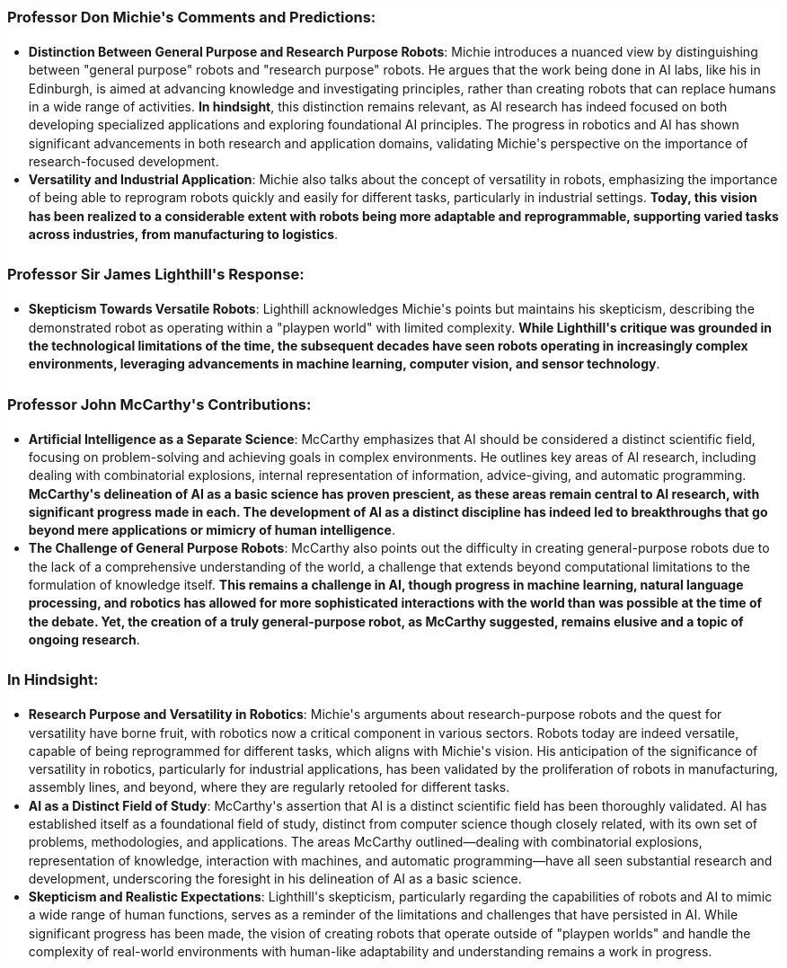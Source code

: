 ### Professor Don Michie's Comments and Predictions:

- **Distinction Between General Purpose and Research Purpose Robots**: Michie introduces a nuanced view by distinguishing between "general purpose" robots and "research purpose" robots. He argues that the work being done in AI labs, like his in Edinburgh, is aimed at advancing knowledge and investigating principles, rather than creating robots that can replace humans in a wide range of activities. **In hindsight**, this distinction remains relevant, as AI research has indeed focused on both developing specialized applications and exploring foundational AI principles. The progress in robotics and AI has shown significant advancements in both research and application domains, validating Michie's perspective on the importance of research-focused development.
- **Versatility and Industrial Application**: Michie also talks about the concept of versatility in robots, emphasizing the importance of being able to reprogram robots quickly and easily for different tasks, particularly in industrial settings. **Today, this vision has been realized to a considerable extent with robots being more adaptable and reprogrammable, supporting varied tasks across industries, from manufacturing to logistics**.

### Professor Sir James Lighthill's Response:

- **Skepticism Towards Versatile Robots**: Lighthill acknowledges Michie's points but maintains his skepticism, describing the demonstrated robot as operating within a "playpen world" with limited complexity. **While Lighthill's critique was grounded in the technological limitations of the time, the subsequent decades have seen robots operating in increasingly complex environments, leveraging advancements in machine learning, computer vision, and sensor technology**.

### Professor John McCarthy's Contributions:

- **Artificial Intelligence as a Separate Science**: McCarthy emphasizes that AI should be considered a distinct scientific field, focusing on problem-solving and achieving goals in complex environments. He outlines key areas of AI research, including dealing with combinatorial explosions, internal representation of information, advice-giving, and automatic programming. **McCarthy's delineation of AI as a basic science has proven prescient, as these areas remain central to AI research, with significant progress made in each. The development of AI as a distinct discipline has indeed led to breakthroughs that go beyond mere applications or mimicry of human intelligence**.
- **The Challenge of General Purpose Robots**: McCarthy also points out the difficulty in creating general-purpose robots due to the lack of a comprehensive understanding of the world, a challenge that extends beyond computational limitations to the formulation of knowledge itself. **This remains a challenge in AI, though progress in machine learning, natural language processing, and robotics has allowed for more sophisticated interactions with the world than was possible at the time of the debate. Yet, the creation of a truly general-purpose robot, as McCarthy suggested, remains elusive and a topic of ongoing research**.

### In Hindsight:

- **Research Purpose and Versatility in Robotics**: Michie's arguments about research-purpose robots and the quest for versatility have borne fruit, with robotics now a critical component in various sectors. Robots today are indeed versatile, capable of being reprogrammed for different tasks, which aligns with Michie's vision. His anticipation of the significance of versatility in robotics, particularly for industrial applications, has been validated by the proliferation of robots in manufacturing, assembly lines, and beyond, where they are regularly retooled for different tasks.
- **AI as a Distinct Field of Study**: McCarthy's assertion that AI is a distinct scientific field has been thoroughly validated. AI has established itself as a foundational field of study, distinct from computer science though closely related, with its own set of problems, methodologies, and applications. The areas McCarthy outlined—dealing with combinatorial explosions, representation of knowledge, interaction with machines, and automatic programming—have all seen substantial research and development, underscoring the foresight in his delineation of AI as a basic science.
- **Skepticism and Realistic Expectations**: Lighthill's skepticism, particularly regarding the capabilities of robots and AI to mimic a wide range of human functions, serves as a reminder of the limitations and challenges that have persisted in AI. While significant progress has been made, the vision of creating robots that operate outside of "playpen worlds" and handle the complexity of real-world environments with human-like adaptability and understanding remains a work in progress.
